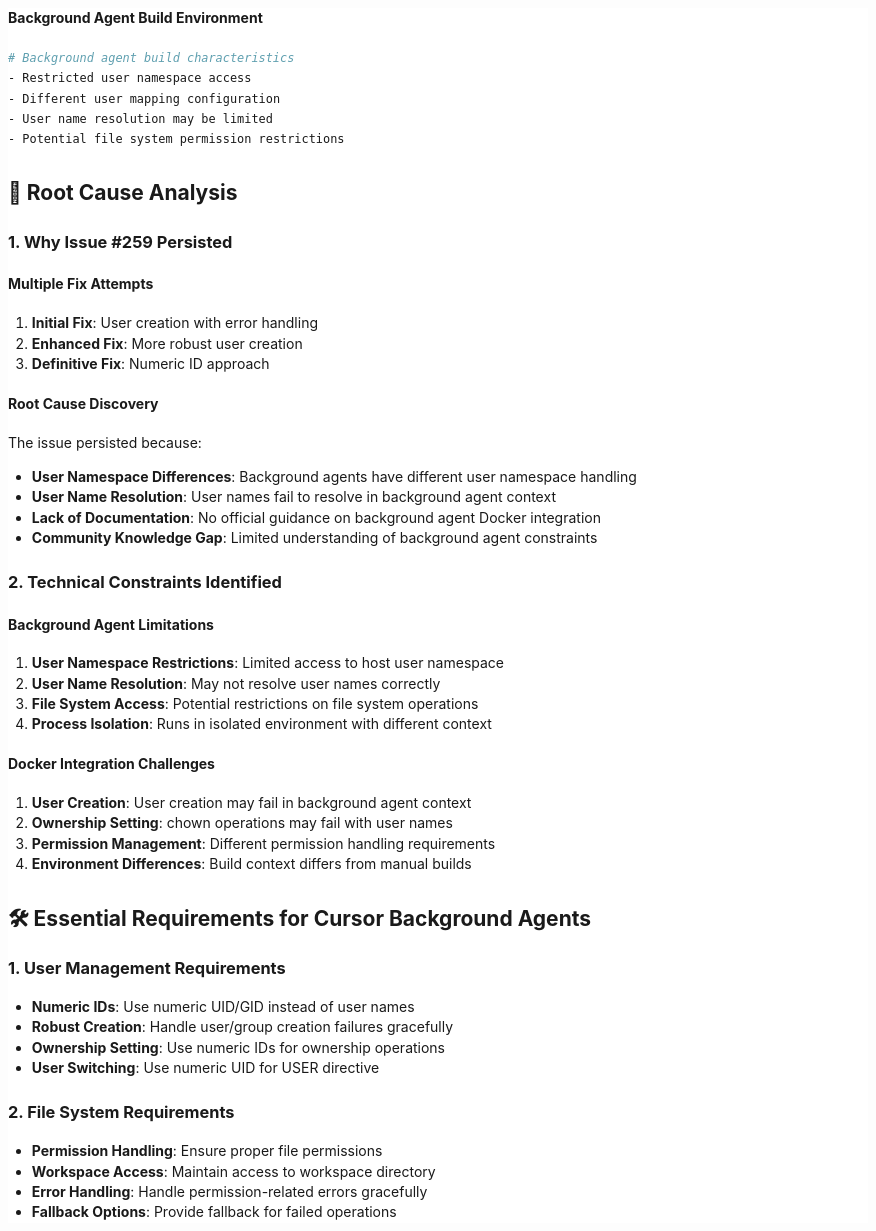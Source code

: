 #### **Background Agent Build Environment**
```bash
# Background agent build characteristics
- Restricted user namespace access
- Different user mapping configuration
- User name resolution may be limited
- Potential file system permission restrictions
```

## 🔬 **Root Cause Analysis**

### **1. Why Issue #259 Persisted**

#### **Multiple Fix Attempts**
1. **Initial Fix**: User creation with error handling
2. **Enhanced Fix**: More robust user creation
3. **Definitive Fix**: Numeric ID approach

#### **Root Cause Discovery**
The issue persisted because:
- **User Namespace Differences**: Background agents have different user namespace handling
- **User Name Resolution**: User names fail to resolve in background agent context
- **Lack of Documentation**: No official guidance on background agent Docker integration
- **Community Knowledge Gap**: Limited understanding of background agent constraints

### **2. Technical Constraints Identified**

#### **Background Agent Limitations**
1. **User Namespace Restrictions**: Limited access to host user namespace
2. **User Name Resolution**: May not resolve user names correctly
3. **File System Access**: Potential restrictions on file system operations
4. **Process Isolation**: Runs in isolated environment with different context

#### **Docker Integration Challenges**
1. **User Creation**: User creation may fail in background agent context
2. **Ownership Setting**: chown operations may fail with user names
3. **Permission Management**: Different permission handling requirements
4. **Environment Differences**: Build context differs from manual builds

## 🛠️ **Essential Requirements for Cursor Background Agents**

### **1. User Management Requirements**
- **Numeric IDs**: Use numeric UID/GID instead of user names
- **Robust Creation**: Handle user/group creation failures gracefully
- **Ownership Setting**: Use numeric IDs for ownership operations
- **User Switching**: Use numeric UID for USER directive

### **2. File System Requirements**
- **Permission Handling**: Ensure proper file permissions
- **Workspace Access**: Maintain access to workspace directory
- **Error Handling**: Handle permission-related errors gracefully
- **Fallback Options**: Provide fallback for failed operations
